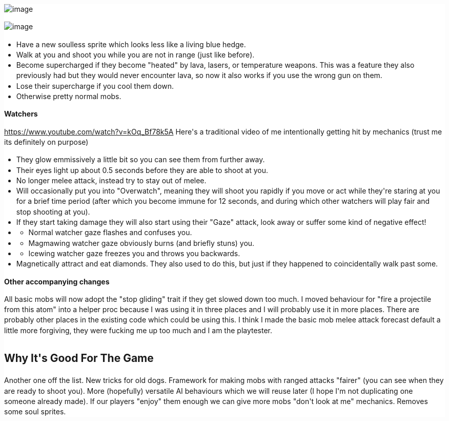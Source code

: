 ![image](https://github.com/tgstation/tgstation/assets/7483112/9e4b0115-65dd-4df7-b62a-21c7be8549bf)

![image](https://github.com/tgstation/tgstation/assets/7483112/59162e68-7d73-4659-9531-5078ff751228)

- Have a new soulless sprite which looks less like a living blue hedge.
- Walk at you and shoot you while you are not in range (just like
before).
- Become supercharged if they become "heated" by lava, lasers, or
temperature weapons. This was a feature they also previously had but
they would never encounter lava, so now it also works if you use the
wrong gun on them.
- Lose their supercharge if you cool them down.
- Otherwise pretty normal mobs.

**Watchers**

https://www.youtube.com/watch?v=kOq_Bf78k5A
Here's a traditional video of me intentionally getting hit by mechanics
(trust me its definitely on purpose)

- They glow emmissively a little bit so you can see them from further
away.
- Their eyes light up about 0.5 seconds before they are able to shoot at
you.
- No longer melee attack, instead try to stay out of melee.
- Will occasionally put you into "Overwatch", meaning they will shoot
you rapidly if you move or act while they're staring at you for a brief
time period (after which you become immune for 12 seconds, and during
which other watchers will play fair and stop shooting at you).
- If they start taking damage they will also start using their "Gaze"
attack, look away or suffer some kind of negative effect!
- - Normal watcher gaze flashes and confuses you.
- - Magmawing watcher gaze obviously burns (and briefly stuns) you.
- - Icewing watcher gaze freezes you and throws you backwards.
- Magnetically attract and eat diamonds. They also used to do this, but
just if they happened to coincidentally walk past some.

**Other accompanying changes**

All basic mobs will now adopt the "stop gliding" trait if they get
slowed down too much.
I moved behaviour for "fire a projectile from this atom" into a helper
proc because I was using it in three places and I will probably use it
in more places. There are probably other places in the existing code
which could be using this.
I think I made the basic mob melee attack forecast default a little more
forgiving, they were fucking me up too much and I am the playtester.

## Why It's Good For The Game

Another one off the list.
New tricks for old dogs.
Framework for making mobs with ranged attacks "fairer" (you can see when
they are ready to shoot you).
More (hopefully) versatile AI behaviours which we will reuse later (I
hope I'm not duplicating one someone already made).
If our players "enjoy" them enough we can give more mobs "don't look at
me" mechanics.
Removes some soul sprites.
